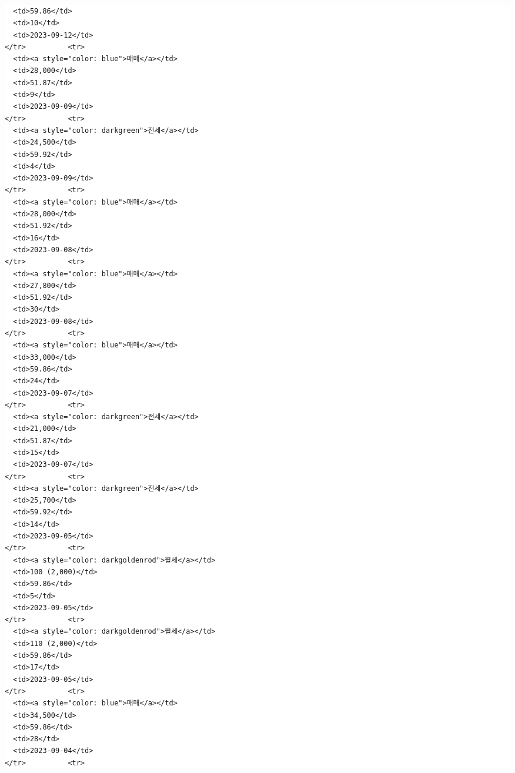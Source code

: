       <td>59.86</td>
      <td>10</td>
      <td>2023-09-12</td>
    </tr>          <tr>
      <td><a style="color: blue">매매</a></td>
      <td>28,000</td>
      <td>51.87</td>
      <td>9</td>
      <td>2023-09-09</td>
    </tr>          <tr>
      <td><a style="color: darkgreen">전세</a></td>
      <td>24,500</td>
      <td>59.92</td>
      <td>4</td>
      <td>2023-09-09</td>
    </tr>          <tr>
      <td><a style="color: blue">매매</a></td>
      <td>28,000</td>
      <td>51.92</td>
      <td>16</td>
      <td>2023-09-08</td>
    </tr>          <tr>
      <td><a style="color: blue">매매</a></td>
      <td>27,800</td>
      <td>51.92</td>
      <td>30</td>
      <td>2023-09-08</td>
    </tr>          <tr>
      <td><a style="color: blue">매매</a></td>
      <td>33,000</td>
      <td>59.86</td>
      <td>24</td>
      <td>2023-09-07</td>
    </tr>          <tr>
      <td><a style="color: darkgreen">전세</a></td>
      <td>21,000</td>
      <td>51.87</td>
      <td>15</td>
      <td>2023-09-07</td>
    </tr>          <tr>
      <td><a style="color: darkgreen">전세</a></td>
      <td>25,700</td>
      <td>59.92</td>
      <td>14</td>
      <td>2023-09-05</td>
    </tr>          <tr>
      <td><a style="color: darkgoldenrod">월세</a></td>
      <td>100 (2,000)</td>
      <td>59.86</td>
      <td>5</td>
      <td>2023-09-05</td>
    </tr>          <tr>
      <td><a style="color: darkgoldenrod">월세</a></td>
      <td>110 (2,000)</td>
      <td>59.86</td>
      <td>17</td>
      <td>2023-09-05</td>
    </tr>          <tr>
      <td><a style="color: blue">매매</a></td>
      <td>34,500</td>
      <td>59.86</td>
      <td>28</td>
      <td>2023-09-04</td>
    </tr>          <tr>